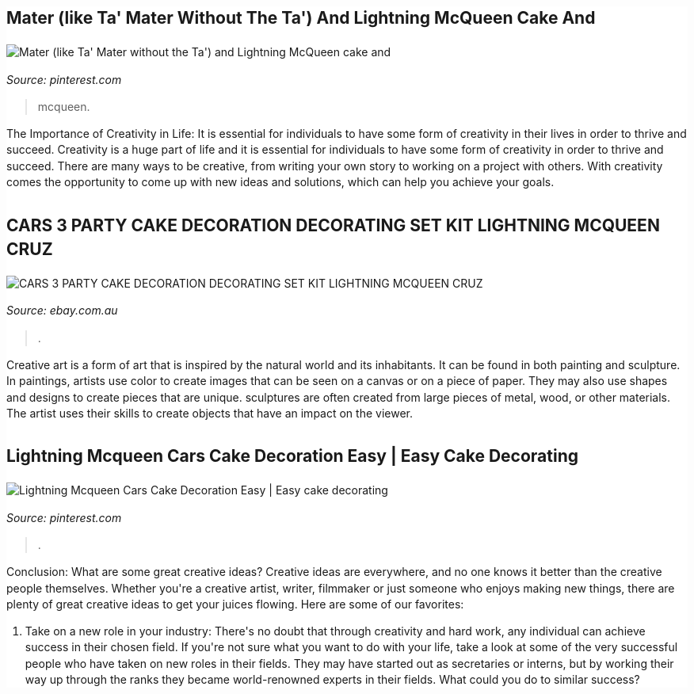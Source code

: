    
## Mater (like Ta&#039; Mater Without The Ta&#039;) And Lightning McQueen Cake And

<img loading=lazy src="https://i.pinimg.com/originals/e1/a2/8d/e1a28df454bd3f6cc3f1c3f91a34f8f1.jpg" onerror="this.onerror=null;this.src='https://tse4.mm.bing.net/th?id=OIP.GgLa27yVakK3lbfidZv8QQHaLE&amp;pid=15.1';" alt="Mater (like Ta&#039; Mater without the Ta&#039;) and Lightning McQueen cake and">

_Source: pinterest.com_

>mcqueen. 

	

The Importance of Creativity in Life: It is essential for individuals to have some form of creativity in their lives in order to thrive and succeed.
Creativity is a huge part of life and it is essential for individuals to have some form of creativity in order to thrive and succeed. There are many ways to be creative, from writing your own story to working on a project with others. With creativity comes the opportunity to come up with new ideas and solutions, which can help you achieve your goals.

    
## CARS 3 PARTY CAKE DECORATION DECORATING SET KIT LIGHTNING MCQUEEN CRUZ

<img loading=lazy src="https://www.discountpartysupplies.com.au/media/catalog/product/c/a/carcack02.jpg" onerror="this.onerror=null;this.src='https://tse4.mm.bing.net/th?id=OIP.ZX7vt6wPH5RRvGy7DOkJ4QHaHa&amp;pid=15.1';" alt="CARS 3 PARTY CAKE DECORATION DECORATING SET KIT LIGHTNING MCQUEEN CRUZ">

_Source: ebay.com.au_

>. 

	

Creative art is a form of art that is inspired by the natural world and its inhabitants. It can be found in both painting and sculpture. In paintings, artists use color to create images that can be seen on a canvas or on a piece of paper. They may also use shapes and designs to create pieces that are unique. sculptures are often created from large pieces of metal, wood, or other materials. The artist uses their skills to create objects that have an impact on the viewer.

    
## Lightning Mcqueen Cars Cake Decoration Easy | Easy Cake Decorating

<img loading=lazy src="https://i.pinimg.com/originals/5e/3e/67/5e3e67e7e2dceea7c6bc3392c538aa27.jpg" onerror="this.onerror=null;this.src='https://tse4.mm.bing.net/th?id=OIP.FFVFh-VQcRb1Uh4dIauWVQHaEK&amp;pid=15.1';" alt="Lightning Mcqueen Cars Cake Decoration Easy | Easy cake decorating">

_Source: pinterest.com_

>. 

	

Conclusion: What are some great creative ideas?
Creative ideas are everywhere, and no one knows it better than the creative people themselves. Whether you're a creative artist, writer, filmmaker or just someone who enjoys making new things, there are plenty of great creative ideas to get your juices flowing. Here are some of our favorites: 
1. Take on a new role in your industry: There's no doubt that through creativity and hard work, any individual can achieve success in their chosen field. If you're not sure what you want to do with your life, take a look at some of the very successful people who have taken on new roles in their fields. They may have started out as secretaries or interns, but by working their way up through the ranks they became world-renowned experts in their fields. What could you do to similar success? 
